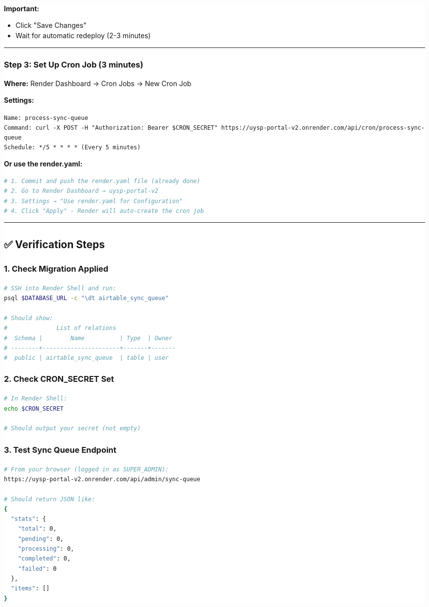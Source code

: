 **Important:**
- Click "Save Changes"
- Wait for automatic redeploy (2-3 minutes)

---

### Step 3: Set Up Cron Job (3 minutes)

**Where:** Render Dashboard → Cron Jobs → New Cron Job

**Settings:**
```
Name: process-sync-queue
Command: curl -X POST -H "Authorization: Bearer $CRON_SECRET" https://uysp-portal-v2.onrender.com/api/cron/process-sync-queue
Schedule: */5 * * * * (Every 5 minutes)
```

**Or use the render.yaml:**
```bash
# 1. Commit and push the render.yaml file (already done)
# 2. Go to Render Dashboard → uysp-portal-v2
# 3. Settings → "Use render.yaml for Configuration"
# 4. Click "Apply" - Render will auto-create the cron job
```

---

## ✅ Verification Steps

### 1. Check Migration Applied
```bash
# SSH into Render Shell and run:
psql $DATABASE_URL -c "\dt airtable_sync_queue"

# Should show:
#              List of relations
#  Schema |        Name          | Type  | Owner
# --------+----------------------+-------+-------
#  public | airtable_sync_queue  | table | user
```

### 2. Check CRON_SECRET Set
```bash
# In Render Shell:
echo $CRON_SECRET

# Should output your secret (not empty)
```

### 3. Test Sync Queue Endpoint
```bash
# From your browser (logged in as SUPER_ADMIN):
https://uysp-portal-v2.onrender.com/api/admin/sync-queue

# Should return JSON like:
{
  "stats": {
    "total": 0,
    "pending": 0,
    "processing": 0,
    "completed": 0,
    "failed": 0
  },
  "items": []
}
```